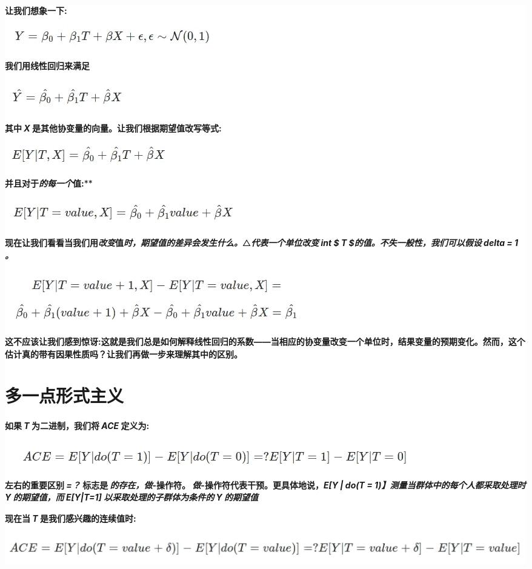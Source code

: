 **让我们想象一下:**

**![](img/8f56a1be237f8abb490b943756d678a8.png)**

**我们用线性回归来满足**

**![](img/0e1e6cd70baf0f8616215a29eb8fd0e6.png)**

**其中 ***X*** 是其他协变量的向量。让我们根据期望值改写等式:**

**![](img/56aa70c753fdca70654e2e8398286cc8.png)**

**并且对于*的每一个*值:****

**![](img/f83d9b9ac52a3c66d4e20a36e1460567.png)**

**现在让我们看看当我们用*改变*值*时，期望值的差异会发生什么。***△***代表一个单位改变 int $ T $的值。不失一般性，我们可以假设 ***delta = 1*** 。***

**![](img/46bc0cb1c1bb5f35b7106f3a85095660.png)**

**这不应该让我们感到惊讶:这就是我们总是如何解释线性回归的系数——当相应的协变量改变一个单位时，结果变量的预期变化。然而，这个估计真的带有因果性质吗？让我们再做一步来理解其中的区别。**

# **多一点形式主义**

**如果 ***T*** 为二进制，我们将 ***ACE*** 定义为:**

**![](img/79c352b996cee8499b3b585a980a8b97.png)**

****左右的重要区别 *=？*** 标志是 ***的存在，做***-操作符。 ***做***-操作符代表干预。更具体地说，***E[Y | do(T = 1)】***测量当群体中的每个人都采取处理*时 ***Y*** 的期望值，而 ***E[Y|T=1]*** 以采取处理**的子群体为条件的 ***Y*** 的期望值*****

**现在当 ***T*** 是我们感兴趣的连续值时:**

**![](img/c5f3cd33350137af0c0066e9ef96db12.png)**
